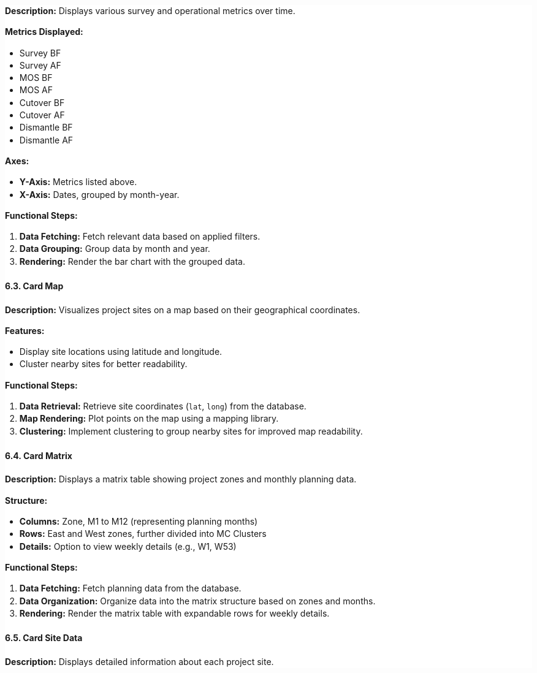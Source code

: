 **Description:**
Displays various survey and operational metrics over time.

**Metrics Displayed:**
- Survey BF
- Survey AF
- MOS BF
- MOS AF
- Cutover BF
- Cutover AF
- Dismantle BF
- Dismantle AF

**Axes:**
- **Y-Axis:** Metrics listed above.
- **X-Axis:** Dates, grouped by month-year.

**Functional Steps:**
1. **Data Fetching:** Fetch relevant data based on applied filters.
2. **Data Grouping:** Group data by month and year.
3. **Rendering:** Render the bar chart with the grouped data.

#### 6.3. Card Map

**Description:**
Visualizes project sites on a map based on their geographical coordinates.

**Features:**
- Display site locations using latitude and longitude.
- Cluster nearby sites for better readability.

**Functional Steps:**
1. **Data Retrieval:** Retrieve site coordinates (`lat`, `long`) from the database.
2. **Map Rendering:** Plot points on the map using a mapping library.
3. **Clustering:** Implement clustering to group nearby sites for improved map readability.

#### 6.4. Card Matrix

**Description:**
Displays a matrix table showing project zones and monthly planning data.

**Structure:**
- **Columns:** Zone, M1 to M12 (representing planning months)
- **Rows:** East and West zones, further divided into MC Clusters
- **Details:** Option to view weekly details (e.g., W1, W53)

**Functional Steps:**
1. **Data Fetching:** Fetch planning data from the database.
2. **Data Organization:** Organize data into the matrix structure based on zones and months.
3. **Rendering:** Render the matrix table with expandable rows for weekly details.

#### 6.5. Card Site Data

**Description:**
Displays detailed information about each project site.

